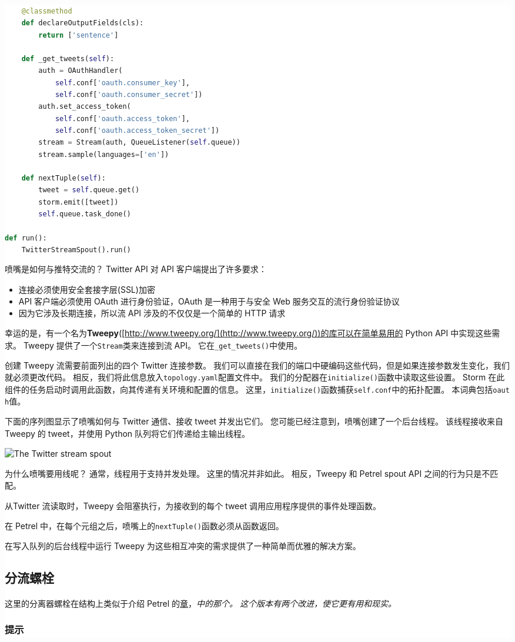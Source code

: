 ```py
    @classmethod
    def declareOutputFields(cls):
        return ['sentence']

    def _get_tweets(self):
        auth = OAuthHandler(
            self.conf['oauth.consumer_key'],
            self.conf['oauth.consumer_secret'])
        auth.set_access_token(
            self.conf['oauth.access_token'],
            self.conf['oauth.access_token_secret'])
        stream = Stream(auth, QueueListener(self.queue))
        stream.sample(languages=['en'])

    def nextTuple(self):
        tweet = self.queue.get()
        storm.emit([tweet])
        self.queue.task_done()

def run():
    TwitterStreamSpout().run()
```

喷嘴是如何与推特交流的？ Twitter API 对 API 客户端提出了许多要求：

*   连接必须使用安全套接字层(SSL)加密
*   API 客户端必须使用 OAuth 进行身份验证，OAuth 是一种用于与安全 Web 服务交互的流行身份验证协议
*   因为它涉及长期连接，所以流 API 涉及的不仅仅是一个简单的 HTTP 请求

幸运的是，有一个名为**Tweepy**([http://www.tweepy.org/](http://www.tweepy.org/))的库可以在简单易用的 Python API 中实现这些需求。 Tweepy 提供了一个`Stream`类来连接到流 API。 它在`_get_tweets()`中使用。

创建 Tweepy 流需要前面列出的四个 Twitter 连接参数。 我们可以直接在我们的端口中硬编码这些代码，但是如果连接参数发生变化，我们就必须更改代码。 相反，我们将此信息放入`topology.yaml`配置文件中。 我们的分配器在`initialize()`函数中读取这些设置。 Storm 在此组件的任务启动时调用此函数，向其传递有关环境和配置的信息。 这里，`initialize()`函数捕获`self.conf`中的拓扑配置。 本词典包括`oauth`值。

下面的序列图显示了喷嘴如何与 Twitter 通信、接收 tweet 并发出它们。 您可能已经注意到，喷嘴创建了一个后台线程。 该线程接收来自 Tweepy 的 tweet，并使用 Python 队列将它们传递给主输出线程。

![The Twitter stream spout](images/B03471_04_02.jpg)

为什么喷嘴要用线呢？ 通常，线程用于支持并发处理。 这里的情况并非如此。 相反，Tweepy 和 Petrel spout API 之间的行为只是不匹配。

从Twitter 流读取时，Tweepy 会阻塞执行，为接收到的每个 tweet 调用应用程序提供的事件处理函数。

在 Petrel 中，在每个元组之后，喷嘴上的`nextTuple()`函数必须从函数返回。

在写入队列的后台线程中运行 Tweepy 为这些相互冲突的需求提供了一种简单而优雅的解决方案。

## 分流螺栓

这里的分离器螺栓在结构上类似于介绍 Petrel 的[章](3.html "Chapter 3. Introducing Petrel")，*中的那个。 这个版本有两个改进，使它更有用和现实。*

### 提示
